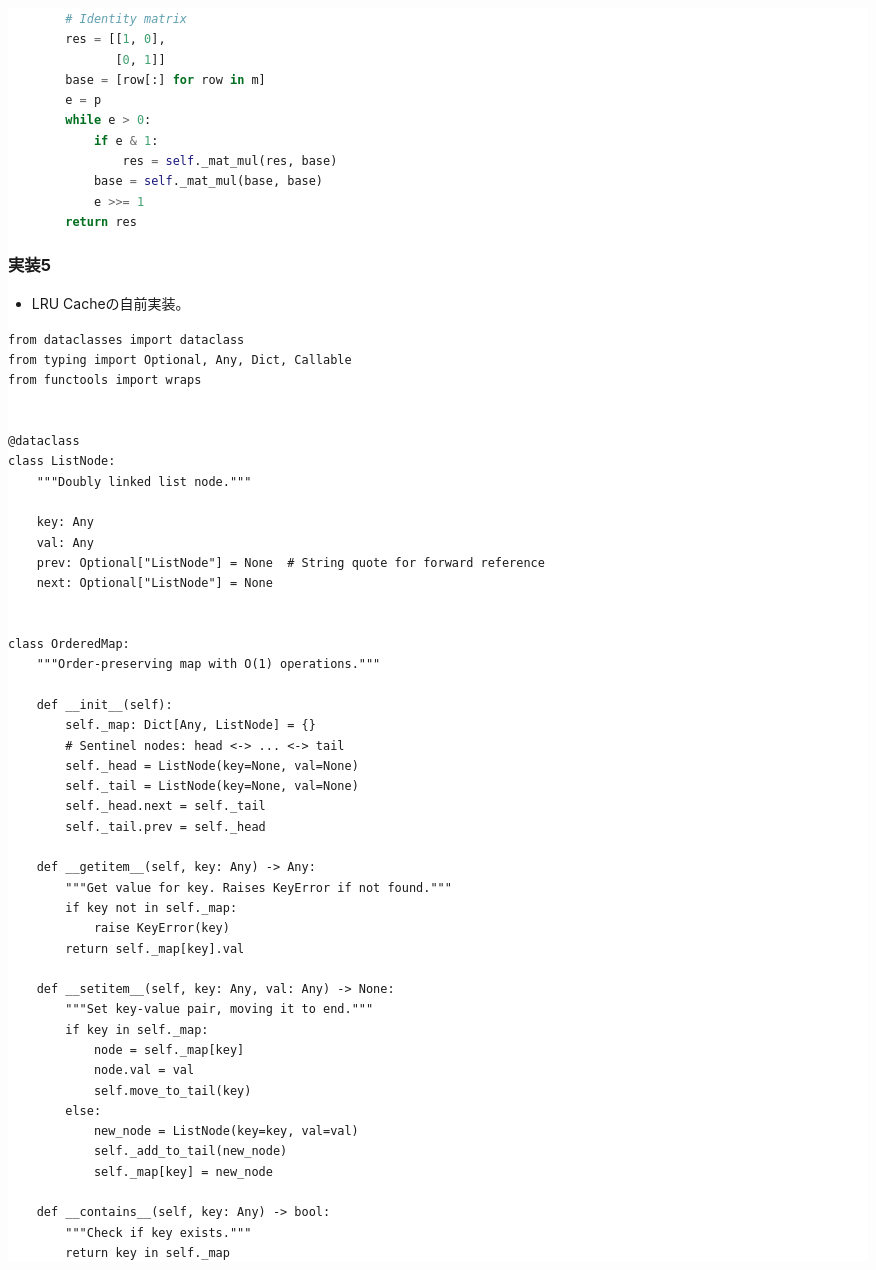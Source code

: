 ```python
        # Identity matrix
        res = [[1, 0],
               [0, 1]]
        base = [row[:] for row in m]
        e = p
        while e > 0:
            if e & 1:
                res = self._mat_mul(res, base)
            base = self._mat_mul(base, base)
            e >>= 1
        return res
```

### 実装5

- LRU Cacheの自前実装。

```python3
from dataclasses import dataclass
from typing import Optional, Any, Dict, Callable
from functools import wraps


@dataclass
class ListNode:
    """Doubly linked list node."""

    key: Any
    val: Any
    prev: Optional["ListNode"] = None  # String quote for forward reference
    next: Optional["ListNode"] = None


class OrderedMap:
    """Order-preserving map with O(1) operations."""

    def __init__(self):
        self._map: Dict[Any, ListNode] = {}
        # Sentinel nodes: head <-> ... <-> tail
        self._head = ListNode(key=None, val=None)
        self._tail = ListNode(key=None, val=None)
        self._head.next = self._tail
        self._tail.prev = self._head

    def __getitem__(self, key: Any) -> Any:
        """Get value for key. Raises KeyError if not found."""
        if key not in self._map:
            raise KeyError(key)
        return self._map[key].val

    def __setitem__(self, key: Any, val: Any) -> None:
        """Set key-value pair, moving it to end."""
        if key in self._map:
            node = self._map[key]
            node.val = val
            self.move_to_tail(key)
        else:
            new_node = ListNode(key=key, val=val)
            self._add_to_tail(new_node)
            self._map[key] = new_node

    def __contains__(self, key: Any) -> bool:
        """Check if key exists."""
        return key in self._map
```